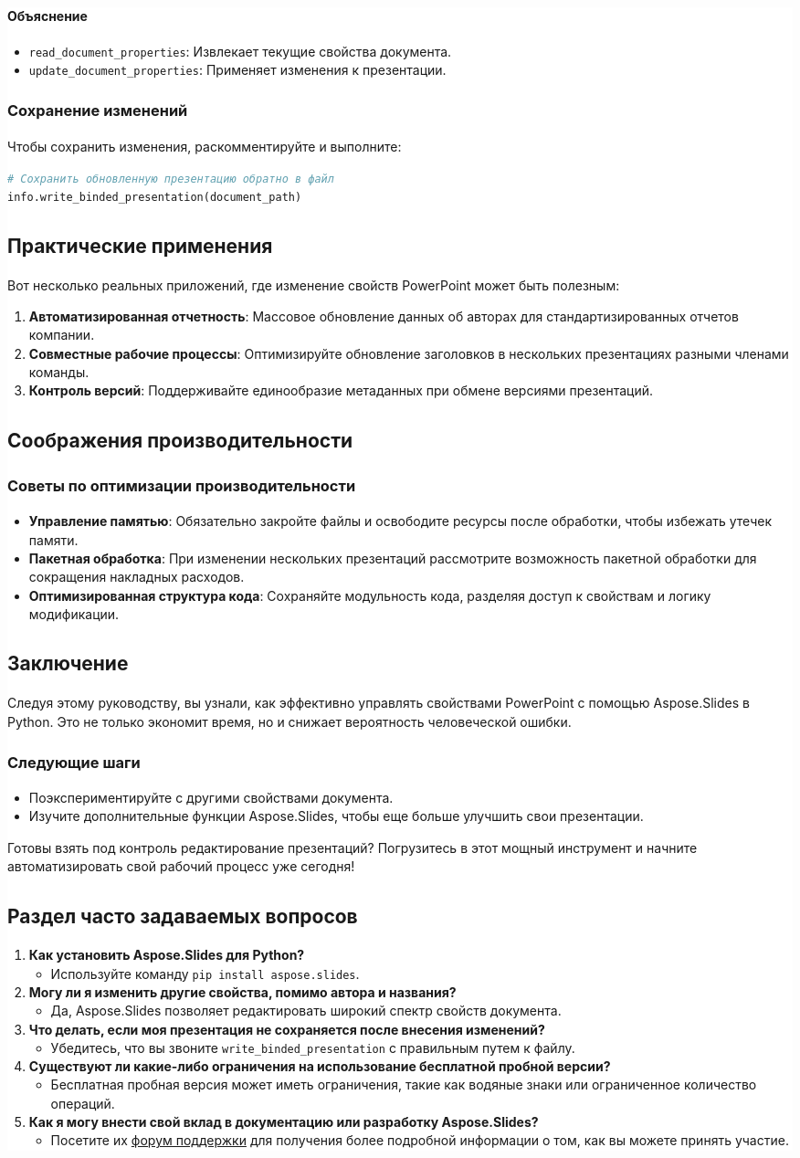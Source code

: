 #### Объяснение
- `read_document_properties`: Извлекает текущие свойства документа.
- `update_document_properties`: Применяет изменения к презентации.

### Сохранение изменений
Чтобы сохранить изменения, раскомментируйте и выполните:

```python
# Сохранить обновленную презентацию обратно в файл
info.write_binded_presentation(document_path)
```

## Практические применения
Вот несколько реальных приложений, где изменение свойств PowerPoint может быть полезным:
1. **Автоматизированная отчетность**: Массовое обновление данных об авторах для стандартизированных отчетов компании.
2. **Совместные рабочие процессы**: Оптимизируйте обновление заголовков в нескольких презентациях разными членами команды.
3. **Контроль версий**: Поддерживайте единообразие метаданных при обмене версиями презентаций.

## Соображения производительности
### Советы по оптимизации производительности
- **Управление памятью**: Обязательно закройте файлы и освободите ресурсы после обработки, чтобы избежать утечек памяти.
- **Пакетная обработка**: При изменении нескольких презентаций рассмотрите возможность пакетной обработки для сокращения накладных расходов.
- **Оптимизированная структура кода**: Сохраняйте модульность кода, разделяя доступ к свойствам и логику модификации.

## Заключение
Следуя этому руководству, вы узнали, как эффективно управлять свойствами PowerPoint с помощью Aspose.Slides в Python. Это не только экономит время, но и снижает вероятность человеческой ошибки.

### Следующие шаги
- Поэкспериментируйте с другими свойствами документа.
- Изучите дополнительные функции Aspose.Slides, чтобы еще больше улучшить свои презентации.

Готовы взять под контроль редактирование презентаций? Погрузитесь в этот мощный инструмент и начните автоматизировать свой рабочий процесс уже сегодня!

## Раздел часто задаваемых вопросов
1. **Как установить Aspose.Slides для Python?**
   - Используйте команду `pip install aspose.slides`.
2. **Могу ли я изменить другие свойства, помимо автора и названия?**
   - Да, Aspose.Slides позволяет редактировать широкий спектр свойств документа.
3. **Что делать, если моя презентация не сохраняется после внесения изменений?**
   - Убедитесь, что вы звоните `write_binded_presentation` с правильным путем к файлу.
4. **Существуют ли какие-либо ограничения на использование бесплатной пробной версии?**
   - Бесплатная пробная версия может иметь ограничения, такие как водяные знаки или ограниченное количество операций.
5. **Как я могу внести свой вклад в документацию или разработку Aspose.Slides?**
   - Посетите их [форум поддержки](https://forum.aspose.com/c/slides/11) для получения более подробной информации о том, как вы можете принять участие.
